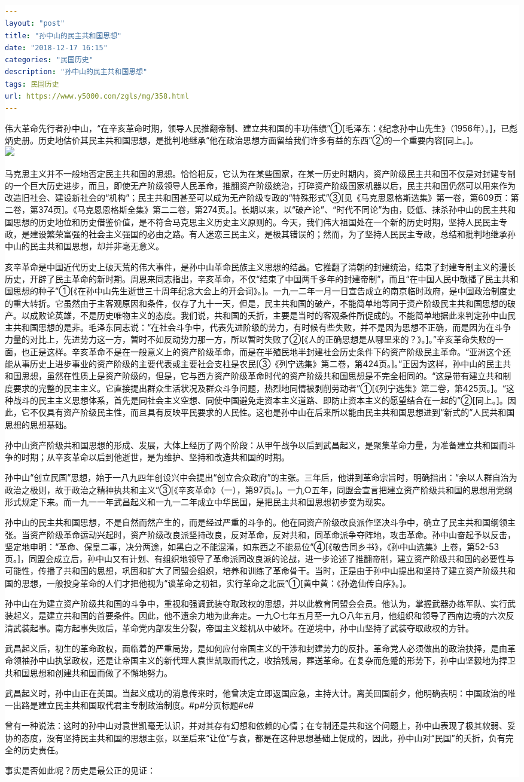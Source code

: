 ```yaml
---
layout: "post"
title: "孙中山的民主共和国思想"
date: "2018-12-17 16:15"
categories: "民国历史"
description: "孙中山的民主共和国思想"
tags: 民国历史
url: https://www.y5000.com/zgls/mg/358.html
---
```






伟大革命先行者孙中山，“在辛亥革命时期，领导人民推翻帝制、建立共和国的丰功伟绩”①[毛泽东：《纪念孙中山先生》（1956年）。]，已彪炳史册。历史地估价其民主共和国思想，是批判地继承“他在政治思想方面留给我们许多有益的东西”②的一个重要内容[同上。]。  
[![](https://img.y5000.com/uploads/allimg/120509/2-1205091G212N8.jpg)](https://www.y5000.com)

马克思主义并不一般地否定民主共和国的思想。恰恰相反，它认为在某些国家，在某一历史时期内，资产阶级民主共和国不仅是对封建专制的一个巨大历史进步，而且，即使无产阶级领导人民革命，推翻资产阶级统治，打碎资产阶级国家机器以后，民主共和国仍然可以用来作为改造旧社会、建设新社会的“机构”；民主共和国甚至可以成为无产阶级专政的“特殊形式”③[见《马克思恩格斯选集》第一卷，第609页：第二卷，第374页]。《马克恩恩格斯全集》第二二卷，第274页。]。长期以来，以“破产论”、“时代不同论”为由，贬低、抹杀孙中山的民主共和国思想的历史地位和历史借鉴价值，是不符合马克思主义历史主义原则的。今天，我们伟大祖国处在一个新的历史时期，坚持人民民主专政，是建设繁荣富强的社会主义强国的必由之路。有人迷恋三民主义，是极其错误的；然而，为了坚持人民民主专政，总结和批判地继承孙中山的民主共和国思想，却并非毫无意义。

亥辛革命是中国近代历史上破天荒的伟大事件，是孙中山革命民族主义思想的结晶。它推翻了清朝的封建统治，结束了封建专制主义的漫长历史，开辟了民主革命的新时期。周恩来同志指出，辛亥革命，不仅“结束了中国两千多年的封建帝制”，而且“在中国人民中散播了民主共和国思想的种子”①[《在孙中山先生逝世三十周年纪念大会上的开会词》。]。一九一二年一月一日宣告成立的南京临时政府，是中国政治制度史的重大转折。它虽然由于主客观原因和条件，仅存了九十一天，但是，民主共和国的破产，不能简单地等同于资产阶级民主共和国思想的破产。以成败论英雄，不是历史唯物主义的态度。我们说，共和国的夭折，主要是当时的客观条件所促成的。不能简单地据此来判定孙中山民主共和国思想的是非。毛泽东同志说：“在社会斗争中，代表先进阶级的势力，有时候有些失败，并不是因为思想不正确，而是因为在斗争力量的对比上，先进势力这一方，暂时不如反动势力那一方，所以暂时失败了②[《人的正确思想是从哪里来的？》。]。”辛亥革命失败的一面，也正是这样。辛亥革命不是在一般意义上的资产阶级革命，而是在半殖民地半封建社会历史条件下的资产阶级民主革命。“亚洲这个还能从事历史上进步事业的资产阶级的主要代表或主要社会支柱是农民[③《列宁选集》第二卷，第424页。]。”正因为这样，孙中山的民主共和国思想，虽然在性质上是资产阶级的，但是，它与西方资产阶级革命时代的资产阶级共和国思想是不完全相同的。“这是带有建立共和制度要求的完整的民主主义。它直接提出群众生活状况及群众斗争问题，热烈地同情被剥削劳动者”①[《列宁选集》第二卷，第425页。]。“这种战斗的民主主义思想体系，首先是同社会主义空想、同使中国避免走资本主义道路、即防止资本主义的愿望结合在一起的”②[同上。]。因此，它不仅具有资产阶级民主性，而且具有反映平民要求的人民性。这也是孙中山在后来所以能由民主共和国思想进到“新式的”人民共和国思想的思想基础。  
  
孙中山资产阶级共和国思想的形成、发展，大体上经历了两个阶段：从甲午战争以后到武昌起义，是聚集革命力量，为准备建立共和国而斗争的时期；从辛亥革命以后到他逝世，是为维护、坚持和改造共和国的时期。

孙中山“创立民国”思想，始于一八九四年创设兴中会提出“创立合众政府”的主张。三年后，他讲到革命宗旨时，明确指出：“余以人群自治为政治之极则，故于政治之精神执共和主义”③[《辛亥革命》（一），第97页。]。一九○五年，同盟会宣言把建立资产阶级共和国的思想用党纲形式规定下来。而一九一一年武昌起义和一九一二年成立中华民国，是把民主共和国思想初步变为现实。

孙中山的民主共和国思想，不是自然而然产生的，而是经过严重的斗争的。他在同资产阶级改良派作坚决斗争中，确立了民主共和国纲领主张。当资产阶级革命运动兴起时，资产阶级改良派坚持改良，反对革命，反对共和，同革命派争夺阵地，攻击革命。孙中山奋起予以反击，坚定地申明：“革命、保皇二事，决分两途，如黑白之不能混淆，如东西之不能易位”④[《敬告同乡书》，《孙中山选集》上卷，第52-53页。]，同盟会成立后，孙中山又有计划、有组织地领导了革命派同改良派的论战，进一步论述了推翻帝制，建立资产阶级共和国的必要性与可能性，传播了共和国的思想，巩固和扩大了同盟会组织，培养和训练了革命骨干。当时，正是由于孙中山提出和坚持了建立资产阶级共和国的思想，一般投身革命的人们才把他视为“谈革命之初祖，实行革命之北辰”①[黄中黄：《孙逸仙传自序》。]。

孙中山在为建立资产阶级共和国的斗争中，重视和强调武装夺取政权的思想，并以此教育同盟会会员。他认为，掌握武器办练军队、实行武装起义，是建立共和国的首要条件。因此，他不遗余力地为此奔走。一九○七年五月至一九○八年五月，他组织和领导了西南边境的六次反清武装起事。南方起事失败后，革命党内部发生分裂，帝国主义趁机从中破坏。在逆境中，孙中山坚持了武装夺取政权的方针。  
  
武昌起义后，初生的革命政权，面临着的严重局势，是如何应付帝国主义的干涉和封建势力的反扑。革命党人必须做出的政治抉择，是由革命领袖孙中山执掌政权，还是让帝国主义的新代理人袁世凯取而代之，收拾残局，葬送革命。在复杂而危蹙的形势下，孙中山坚毅地为捍卫共和国思想和创建共和国而做了不懈地努力。

武昌起义时，孙中山正在美国。当起义成功的消息传来时，他曾决定立即返国应急，主持大计。离美回国前夕，他明确表明：中国政治的唯一出路是建立民主共和国取代君主专制政治制度。#p#分页标题#e#

曾有一种说法：这时的孙中山对袁世凯毫无认识，并对其存有幻想和依赖的心情；在专制还是共和这个问题上，孙中山表现了极其软弱、妥协的态度，没有坚持民主共和国的思想主张，以至后来“让位”与袁，都是在这种思想基础上促成的，因此，孙中山对“民国”的夭折，负有完全的历史责任。

事实是否如此呢？历史是最公正的见证：
